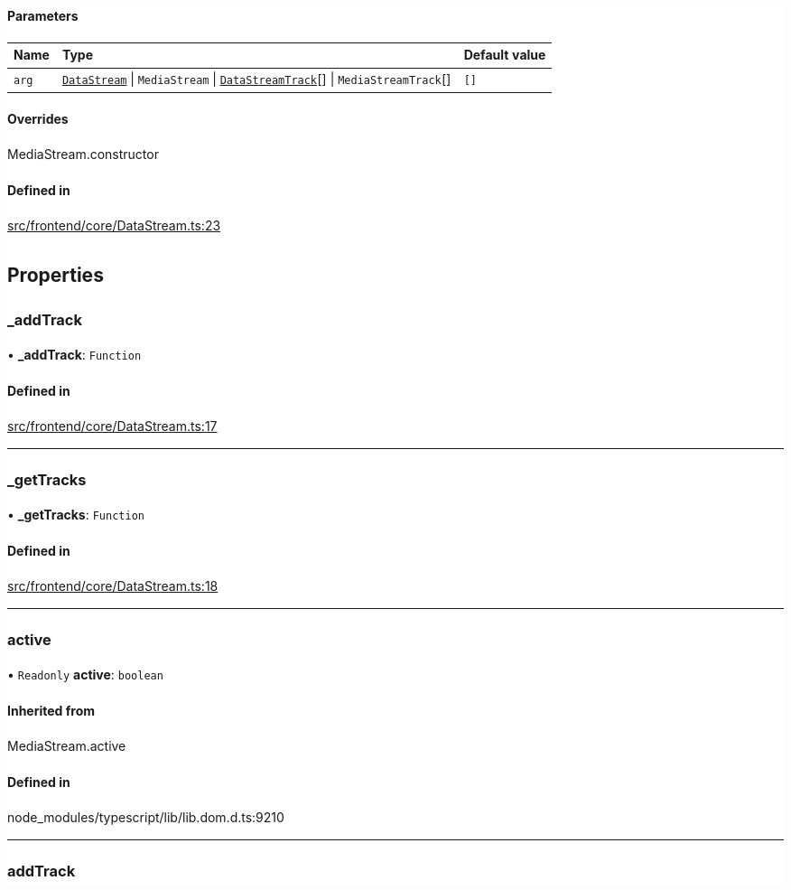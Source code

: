 #### Parameters

| Name | Type | Default value |
| :------ | :------ | :------ |
| `arg` | [`DataStream`](DataStream.md) \| `MediaStream` \| [`DataStreamTrack`](DataStreamTrack.md)[] \| `MediaStreamTrack`[] | `[]` |

#### Overrides

MediaStream.constructor

#### Defined in

[src/frontend/core/DataStream.ts:23](https://github.com/brainsatplay/datastreams-api-ts/blob/a9b1282/src/frontend/core/DataStream.ts#L23)

## Properties

### \_addTrack

• **\_addTrack**: `Function`

#### Defined in

[src/frontend/core/DataStream.ts:17](https://github.com/brainsatplay/datastreams-api-ts/blob/a9b1282/src/frontend/core/DataStream.ts#L17)

___

### \_getTracks

• **\_getTracks**: `Function`

#### Defined in

[src/frontend/core/DataStream.ts:18](https://github.com/brainsatplay/datastreams-api-ts/blob/a9b1282/src/frontend/core/DataStream.ts#L18)

___

### active

• `Readonly` **active**: `boolean`

#### Inherited from

MediaStream.active

#### Defined in

node_modules/typescript/lib/lib.dom.d.ts:9210

___

### addTrack
